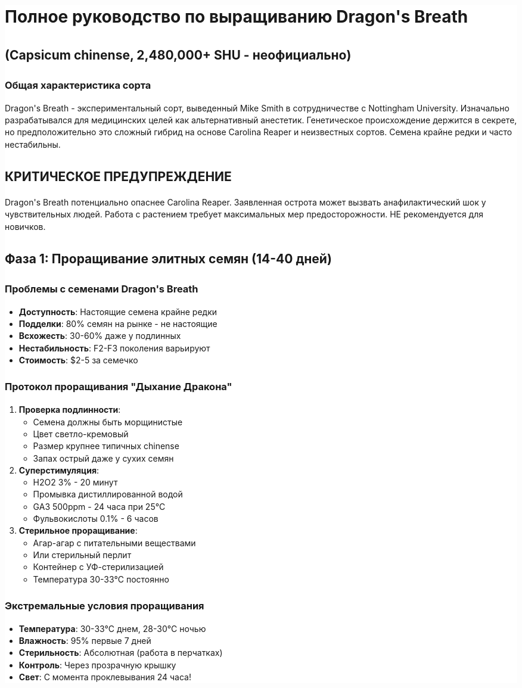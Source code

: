 # Полное руководство по выращиванию Dragon's Breath
## (Capsicum chinense, 2,480,000+ SHU - неофициально)

### Общая характеристика сорта
Dragon's Breath - экспериментальный сорт, выведенный Mike Smith в сотрудничестве с Nottingham University. Изначально разрабатывался для медицинских целей как альтернативный анестетик. Генетическое происхождение держится в секрете, но предположительно это сложный гибрид на основе Carolina Reaper и неизвестных сортов. Семена крайне редки и часто нестабильны.

## КРИТИЧЕСКОЕ ПРЕДУПРЕЖДЕНИЕ
Dragon's Breath потенциально опаснее Carolina Reaper. Заявленная острота может вызвать анафилактический шок у чувствительных людей. Работа с растением требует максимальных мер предосторожности. НЕ рекомендуется для новичков.

## Фаза 1: Проращивание элитных семян (14-40 дней)

### Проблемы с семенами Dragon's Breath
- **Доступность**: Настоящие семена крайне редки
- **Подделки**: 80% семян на рынке - не настоящие
- **Всхожесть**: 30-60% даже у подлинных
- **Нестабильность**: F2-F3 поколения варьируют
- **Стоимость**: $2-5 за семечко

### Протокол проращивания "Дыхание Дракона"
1. **Проверка подлинности**:
   - Семена должны быть морщинистые
   - Цвет светло-кремовый
   - Размер крупнее типичных chinense
   - Запах острый даже у сухих семян
2. **Суперстимуляция**:
   - H2O2 3% - 20 минут
   - Промывка дистиллированной водой
   - GA3 500ppm - 24 часа при 25°C
   - Фульвокислоты 0.1% - 6 часов
3. **Стерильное проращивание**:
   - Агар-агар с питательными веществами
   - Или стерильный перлит
   - Контейнер с УФ-стерилизацией
   - Температура 30-33°C постоянно

### Экстремальные условия проращивания
- **Температура**: 30-33°C днем, 28-30°C ночью
- **Влажность**: 95% первые 7 дней
- **Стерильность**: Абсолютная (работа в перчатках)
- **Контроль**: Через прозрачную крышку
- **Свет**: С момента проклевывания 24 часа!
